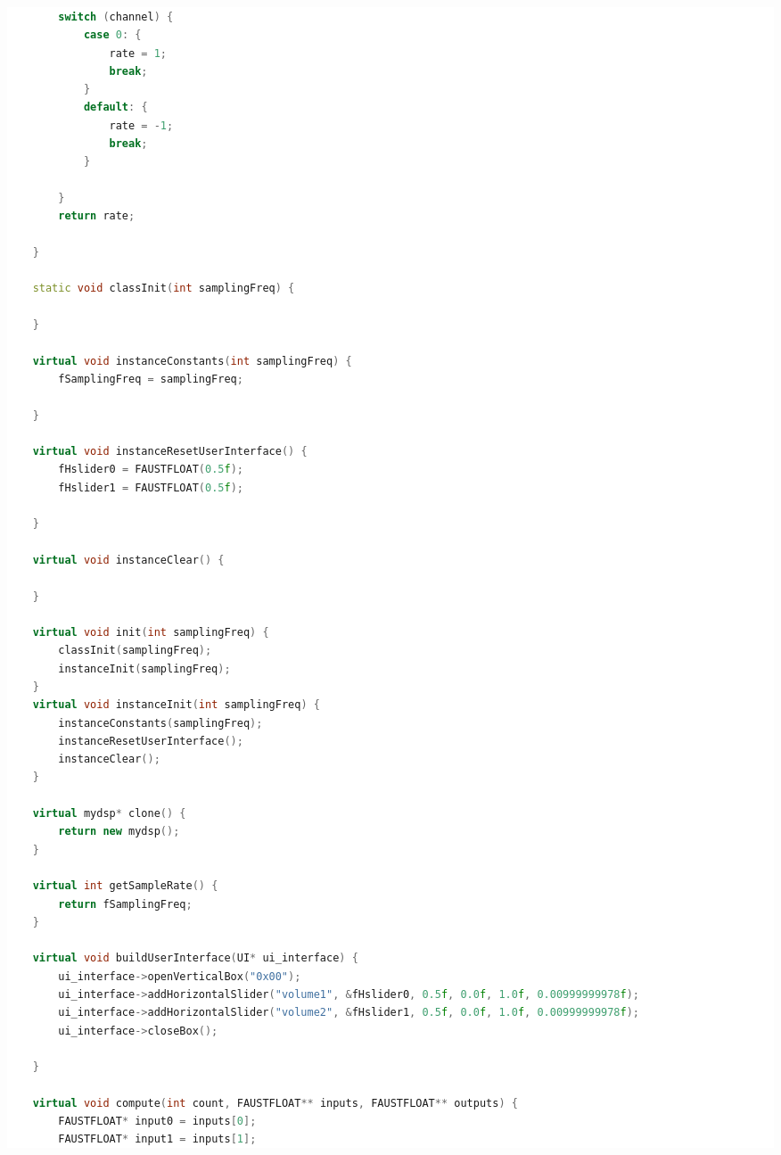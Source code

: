 ```cpp
		switch (channel) {
			case 0: {
				rate = 1;
				break;
			}
			default: {
				rate = -1;
				break;
			}

		}
		return rate;

	}

	static void classInit(int samplingFreq) {

	}

	virtual void instanceConstants(int samplingFreq) {
		fSamplingFreq = samplingFreq;

	}

	virtual void instanceResetUserInterface() {
		fHslider0 = FAUSTFLOAT(0.5f);
		fHslider1 = FAUSTFLOAT(0.5f);

	}

	virtual void instanceClear() {

	}

	virtual void init(int samplingFreq) {
		classInit(samplingFreq);
		instanceInit(samplingFreq);
	}
	virtual void instanceInit(int samplingFreq) {
		instanceConstants(samplingFreq);
		instanceResetUserInterface();
		instanceClear();
	}

	virtual mydsp* clone() {
		return new mydsp();
	}

	virtual int getSampleRate() {
		return fSamplingFreq;
	}

	virtual void buildUserInterface(UI* ui_interface) {
		ui_interface->openVerticalBox("0x00");
		ui_interface->addHorizontalSlider("volume1", &fHslider0, 0.5f, 0.0f, 1.0f, 0.00999999978f);
		ui_interface->addHorizontalSlider("volume2", &fHslider1, 0.5f, 0.0f, 1.0f, 0.00999999978f);
		ui_interface->closeBox();

	}

	virtual void compute(int count, FAUSTFLOAT** inputs, FAUSTFLOAT** outputs) {
		FAUSTFLOAT* input0 = inputs[0];
		FAUSTFLOAT* input1 = inputs[1];
```